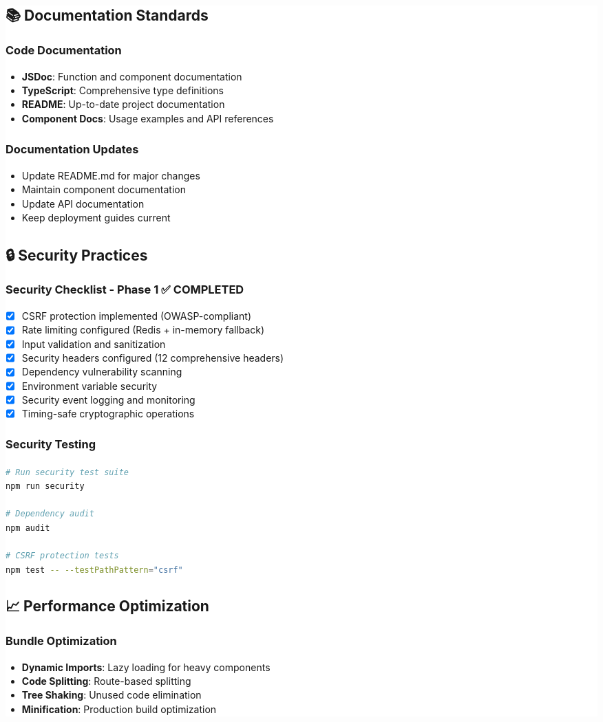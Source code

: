 ## 📚 Documentation Standards

### Code Documentation

- **JSDoc**: Function and component documentation
- **TypeScript**: Comprehensive type definitions
- **README**: Up-to-date project documentation
- **Component Docs**: Usage examples and API references

### Documentation Updates

- Update README.md for major changes
- Maintain component documentation
- Update API documentation
- Keep deployment guides current

## 🔒 Security Practices

### Security Checklist - Phase 1 ✅ COMPLETED

- [x] CSRF protection implemented (OWASP-compliant)
- [x] Rate limiting configured (Redis + in-memory fallback)
- [x] Input validation and sanitization
- [x] Security headers configured (12 comprehensive headers)
- [x] Dependency vulnerability scanning
- [x] Environment variable security
- [x] Security event logging and monitoring
- [x] Timing-safe cryptographic operations

### Security Testing

```bash
# Run security test suite
npm run security

# Dependency audit
npm audit

# CSRF protection tests
npm test -- --testPathPattern="csrf"
```

## 📈 Performance Optimization

### Bundle Optimization

- **Dynamic Imports**: Lazy loading for heavy components
- **Code Splitting**: Route-based splitting
- **Tree Shaking**: Unused code elimination
- **Minification**: Production build optimization
